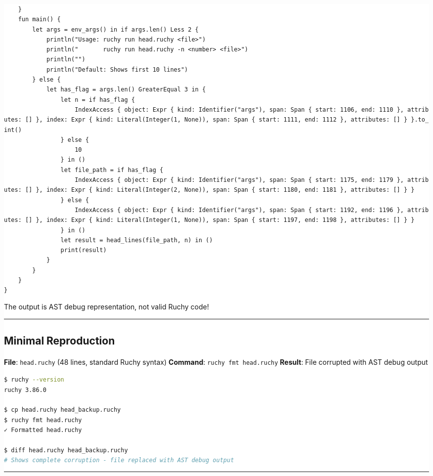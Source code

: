 ```ruchy
    }
    fun main() {
        let args = env_args() in if args.len() Less 2 {
            println("Usage: ruchy run head.ruchy <file>")
            println("       ruchy run head.ruchy -n <number> <file>")
            println("")
            println("Default: Shows first 10 lines")
        } else {
            let has_flag = args.len() GreaterEqual 3 in {
                let n = if has_flag {
                    IndexAccess { object: Expr { kind: Identifier("args"), span: Span { start: 1106, end: 1110 }, attributes: [] }, index: Expr { kind: Literal(Integer(1, None)), span: Span { start: 1111, end: 1112 }, attributes: [] } }.to_int()
                } else {
                    10
                } in ()
                let file_path = if has_flag {
                    IndexAccess { object: Expr { kind: Identifier("args"), span: Span { start: 1175, end: 1179 }, attributes: [] }, index: Expr { kind: Literal(Integer(2, None)), span: Span { start: 1180, end: 1181 }, attributes: [] } }
                } else {
                    IndexAccess { object: Expr { kind: Identifier("args"), span: Span { start: 1192, end: 1196 }, attributes: [] }, index: Expr { kind: Literal(Integer(1, None)), span: Span { start: 1197, end: 1198 }, attributes: [] } }
                } in ()
                let result = head_lines(file_path, n) in ()
                print(result)
            }
        }
    }
}
```

The output is AST debug representation, not valid Ruchy code!

---

## Minimal Reproduction

**File**: `head.ruchy` (48 lines, standard Ruchy syntax)
**Command**: `ruchy fmt head.ruchy`
**Result**: File corrupted with AST debug output

```bash
$ ruchy --version
ruchy 3.86.0

$ cp head.ruchy head_backup.ruchy
$ ruchy fmt head.ruchy
✓ Formatted head.ruchy

$ diff head.ruchy head_backup.ruchy
# Shows complete corruption - file replaced with AST debug output
```

---